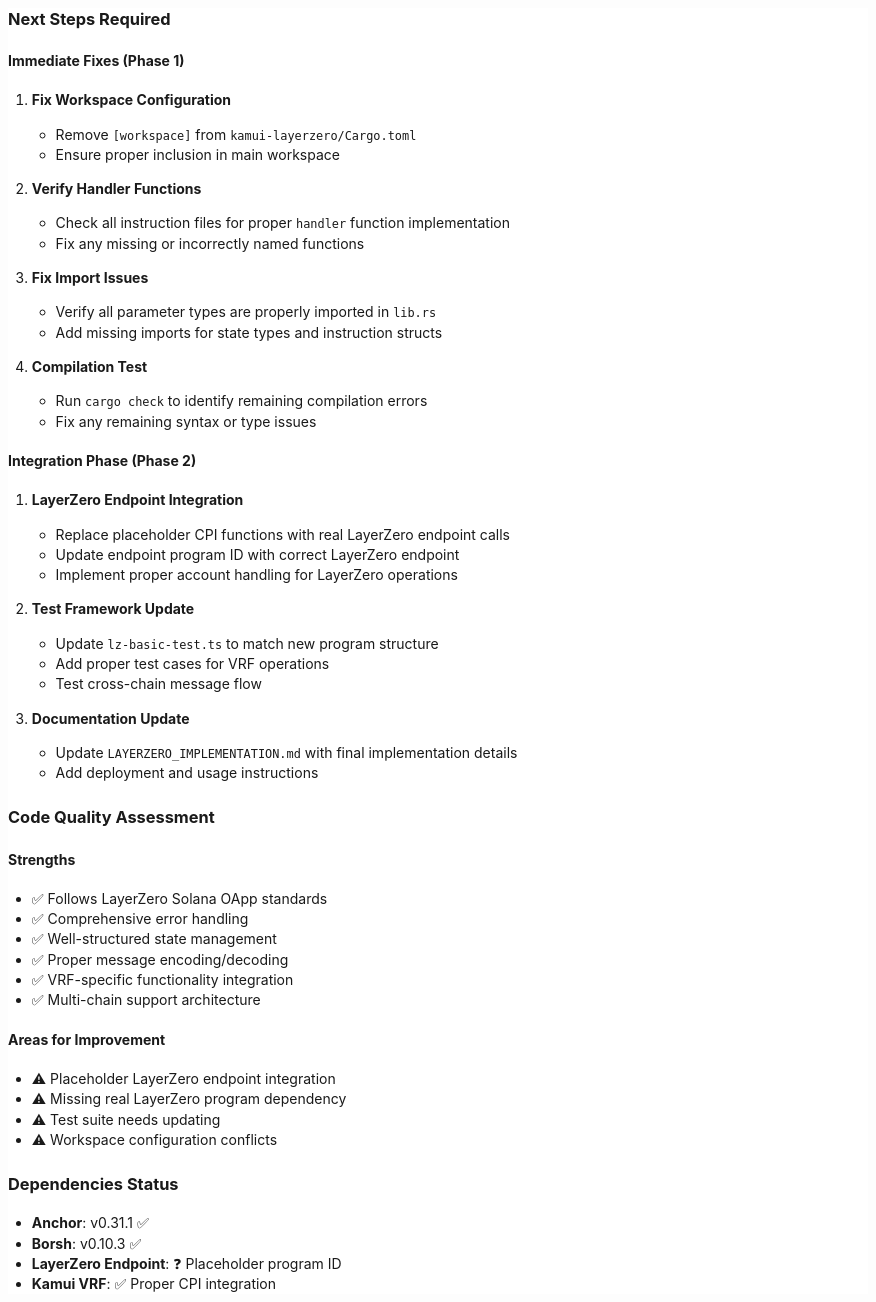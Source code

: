 ### Next Steps Required

#### Immediate Fixes (Phase 1)
1. **Fix Workspace Configuration**
   - Remove `[workspace]` from `kamui-layerzero/Cargo.toml`
   - Ensure proper inclusion in main workspace

2. **Verify Handler Functions**
   - Check all instruction files for proper `handler` function implementation
   - Fix any missing or incorrectly named functions

3. **Fix Import Issues**
   - Verify all parameter types are properly imported in `lib.rs`
   - Add missing imports for state types and instruction structs

4. **Compilation Test**
   - Run `cargo check` to identify remaining compilation errors
   - Fix any remaining syntax or type issues

#### Integration Phase (Phase 2)
1. **LayerZero Endpoint Integration**
   - Replace placeholder CPI functions with real LayerZero endpoint calls
   - Update endpoint program ID with correct LayerZero endpoint
   - Implement proper account handling for LayerZero operations

2. **Test Framework Update**
   - Update `lz-basic-test.ts` to match new program structure
   - Add proper test cases for VRF operations
   - Test cross-chain message flow

3. **Documentation Update**
   - Update `LAYERZERO_IMPLEMENTATION.md` with final implementation details
   - Add deployment and usage instructions

### Code Quality Assessment

#### Strengths
- ✅ Follows LayerZero Solana OApp standards
- ✅ Comprehensive error handling
- ✅ Well-structured state management
- ✅ Proper message encoding/decoding
- ✅ VRF-specific functionality integration
- ✅ Multi-chain support architecture

#### Areas for Improvement
- ⚠️ Placeholder LayerZero endpoint integration
- ⚠️ Missing real LayerZero program dependency
- ⚠️ Test suite needs updating
- ⚠️ Workspace configuration conflicts

### Dependencies Status
- **Anchor**: v0.31.1 ✅
- **Borsh**: v0.10.3 ✅
- **LayerZero Endpoint**: ❓ Placeholder program ID
- **Kamui VRF**: ✅ Proper CPI integration
